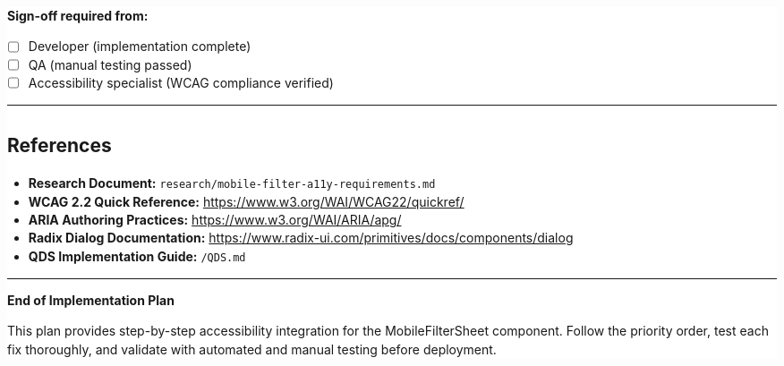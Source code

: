**Sign-off required from:**
- [ ] Developer (implementation complete)
- [ ] QA (manual testing passed)
- [ ] Accessibility specialist (WCAG compliance verified)

---

## References

- **Research Document:** `research/mobile-filter-a11y-requirements.md`
- **WCAG 2.2 Quick Reference:** https://www.w3.org/WAI/WCAG22/quickref/
- **ARIA Authoring Practices:** https://www.w3.org/WAI/ARIA/apg/
- **Radix Dialog Documentation:** https://www.radix-ui.com/primitives/docs/components/dialog
- **QDS Implementation Guide:** `/QDS.md`

---

**End of Implementation Plan**

This plan provides step-by-step accessibility integration for the MobileFilterSheet component. Follow the priority order, test each fix thoroughly, and validate with automated and manual testing before deployment.
